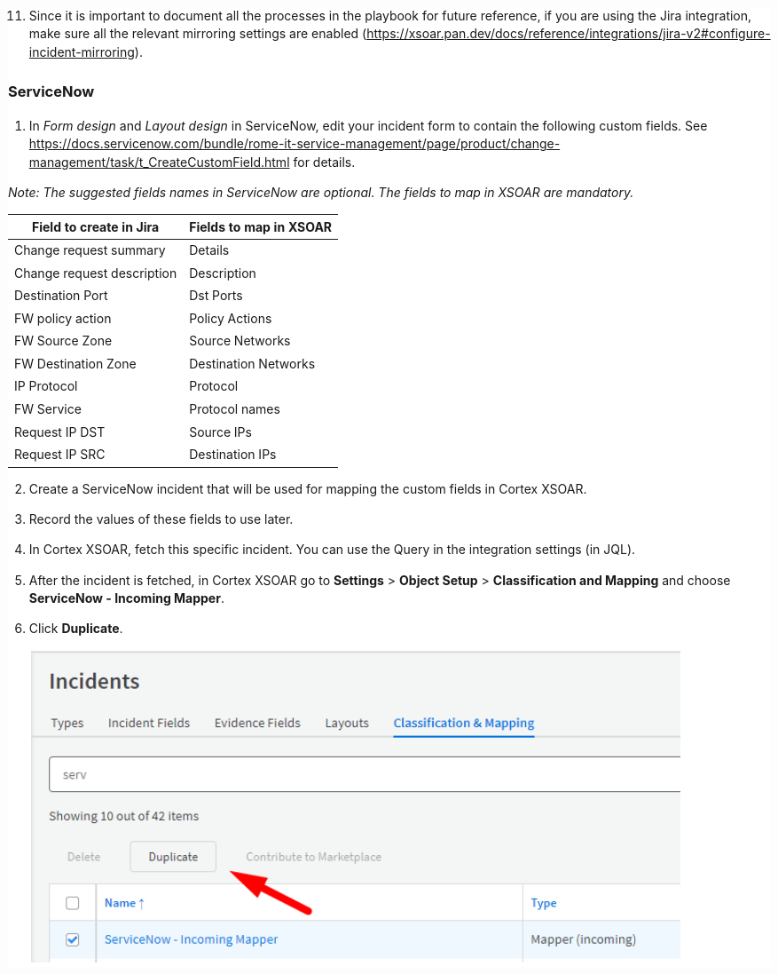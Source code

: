 11. Since it is important to document all the processes in the playbook for future reference, if you are using the Jira integration, make sure all the relevant mirroring settings are enabled (https://xsoar.pan.dev/docs/reference/integrations/jira-v2#configure-incident-mirroring).




### ServiceNow


1. In *Form design* and *Layout design* in ServiceNow, edit your incident form to contain the following custom fields. See https://docs.servicenow.com/bundle/rome-it-service-management/page/product/change-management/task/t_CreateCustomField.html for details.

*Note: The suggested fields names in ServiceNow are optional. The fields to map in XSOAR are mandatory.* 

| **Field to create in Jira** | **Fields to map in XSOAR** |
| --- | --- |
| Change request summary | Details |
| Change request description | Description |
| Destination Port | Dst Ports |
| FW policy action | Policy Actions |
| FW Source Zone | Source Networks |
| FW Destination Zone | Destination Networks |
| IP Protocol | Protocol |
| FW Service | Protocol names |
| Request IP DST | Source IPs |
| Request IP SRC | Destination IPs |

2. Create a ServiceNow incident that will be used for mapping the custom fields in Cortex XSOAR.
3. Record the values of these fields to use later.
4. In Cortex XSOAR, fetch this specific incident. You can use the Query in the integration settings (in JQL).
5. After the incident is fetched, in Cortex XSOAR go to **Settings** > **Object Setup** > **Classification and Mapping** and choose **ServiceNow - Incoming Mapper**.
6. Click **Duplicate**.

   ![Incidents](../../../docs/doc_imgs/reference/Change_Management/classification_and_mapping_SNOW.PNG)
